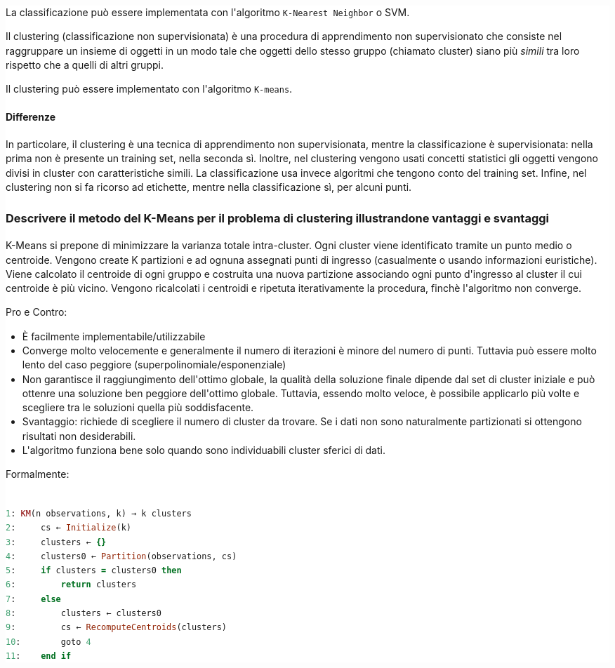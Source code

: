 La classificazione può essere implementata con l'algoritmo `K-Nearest Neighbor` o SVM.

Il clustering (classificazione non supervisionata) è una procedura di apprendimento non supervisionato che consiste nel raggruppare un insieme di oggetti in un modo tale che oggetti dello stesso gruppo (chiamato cluster) siano più *simili* tra loro rispetto che a quelli di altri gruppi.

Il clustering può essere implementato con l'algoritmo `K-means`.

#### Differenze

In particolare, il clustering è una tecnica di apprendimento non supervisionata, mentre la classificazione è supervisionata: nella prima non è presente un training set, nella seconda sì. Inoltre, nel clustering vengono usati concetti statistici gli oggetti vengono divisi in cluster con caratteristiche simili. La classificazione usa invece algoritmi che tengono conto del training set. Infine, nel clustering non si fa ricorso ad etichette, mentre nella classificazione sì, per alcuni punti.


### Descrivere il metodo del K-Means per il problema di clustering illustrandone vantaggi e svantaggi

K-Means si prepone di minimizzare la varianza totale intra-cluster. Ogni cluster viene identificato tramite un punto medio o centroide. Vengono create K partizioni e ad ognuna assegnati punti di ingresso (casualmente o usando informazioni euristiche). Viene calcolato il centroide di ogni gruppo e costruita una nuova partizione associando ogni punto d'ingresso al cluster il cui centroide è più vicino. Vengono ricalcolati i centroidi e ripetuta iterativamente la procedura, finchè l'algoritmo non converge.

Pro e Contro:

- È facilmente implementabile/utilizzabile
- Converge molto velocemente e generalmente il numero di iterazioni è minore del numero di punti. Tuttavia può essere molto lento del caso peggiore (superpolinomiale/esponenziale)
- Non garantisce il raggiungimento dell'ottimo globale, la qualità della soluzione finale dipende dal set di cluster iniziale e può ottenre una soluzione ben peggiore dell'ottimo globale. Tuttavia, essendo molto veloce, è possibile applicarlo più volte e scegliere tra le soluzioni quella più soddisfacente.
- Svantaggio: richiede di scegliere il numero di cluster da trovare. Se i dati non sono naturalmente partizionati si ottengono risultati non desiderabili.
- L'algoritmo funziona bene solo quando sono individuabili cluster sferici di dati.

Formalmente:

```ruby

1: KM(n observations, k) → k clusters
2:     cs ← Initialize(k)
3:     clusters ← {}
4:     clusters0 ← Partition(observations, cs)
5:     if clusters = clusters0 then
6:         return clusters
7:     else
8:         clusters ← clusters0
9:         cs ← RecomputeCentroids(clusters)
10:        goto 4
11:    end if

```
